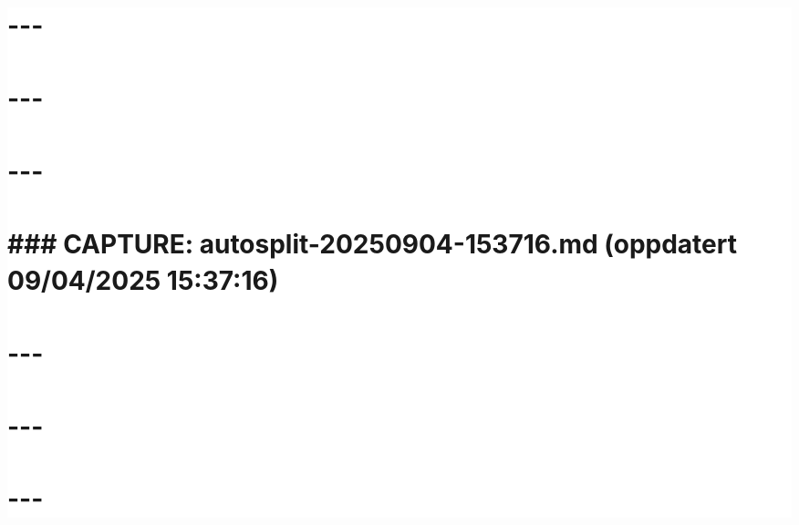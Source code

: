 # ---

#

#

# ---

#

#

#

# ---

#

#

#

#

#

# \### CAPTURE: autosplit-20250904-153716.md (oppdatert 09/04/2025 15:37:16)

# ---

#

#

# ---

#

#

#

# ---

#

#

#
